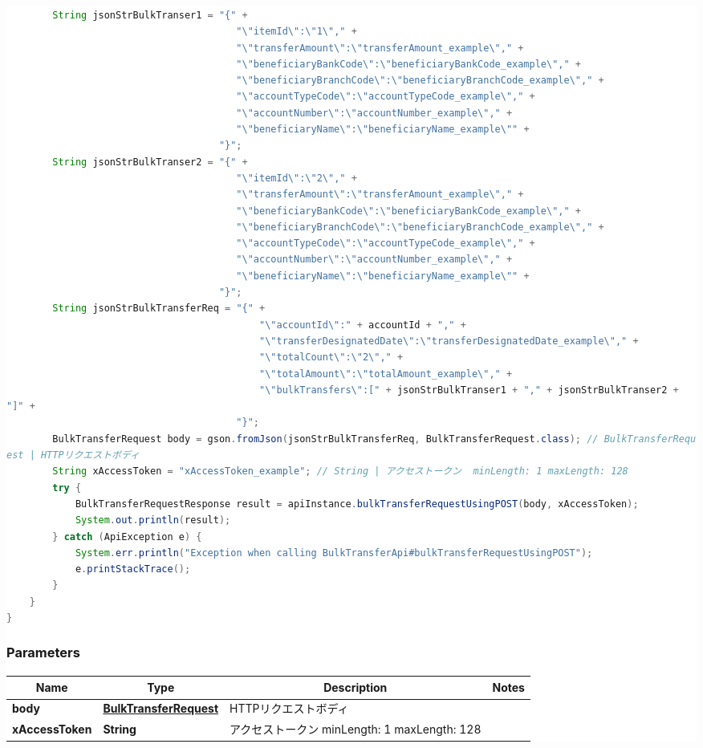 ```java
        String jsonStrBulkTranser1 = "{" +
                                        "\"itemId\":\"1\"," +
                                        "\"transferAmount\":\"transferAmount_example\"," +
                                        "\"beneficiaryBankCode\":\"beneficiaryBankCode_example\"," +
                                        "\"beneficiaryBranchCode\":\"beneficiaryBranchCode_example\"," +
                                        "\"accountTypeCode\":\"accountTypeCode_example\"," +
                                        "\"accountNumber\":\"accountNumber_example\"," +
                                        "\"beneficiaryName\":\"beneficiaryName_example\"" +
                                     "}";
        String jsonStrBulkTranser2 = "{" +
                                        "\"itemId\":\"2\"," +
                                        "\"transferAmount\":\"transferAmount_example\"," +
                                        "\"beneficiaryBankCode\":\"beneficiaryBankCode_example\"," +
                                        "\"beneficiaryBranchCode\":\"beneficiaryBranchCode_example\"," +
                                        "\"accountTypeCode\":\"accountTypeCode_example\"," +
                                        "\"accountNumber\":\"accountNumber_example\"," +
                                        "\"beneficiaryName\":\"beneficiaryName_example\"" +
                                     "}";
        String jsonStrBulkTransferReq = "{" +
                                            "\"accountId\":" + accountId + "," +
                                            "\"transferDesignatedDate\":\"transferDesignatedDate_example\"," +
                                            "\"totalCount\":\"2\"," +
                                            "\"totalAmount\":\"totalAmount_example\"," +
                                            "\"bulkTransfers\":[" + jsonStrBulkTranser1 + "," + jsonStrBulkTranser2 + "]" +
                                        "}";
        BulkTransferRequest body = gson.fromJson(jsonStrBulkTransferReq, BulkTransferRequest.class); // BulkTransferRequest | HTTPリクエストボディ
        String xAccessToken = "xAccessToken_example"; // String | アクセストークン  minLength: 1 maxLength: 128 
        try {
            BulkTransferRequestResponse result = apiInstance.bulkTransferRequestUsingPOST(body, xAccessToken);
            System.out.println(result);
        } catch (ApiException e) {
            System.err.println("Exception when calling BulkTransferApi#bulkTransferRequestUsingPOST");
            e.printStackTrace();
        }
    }
}
```

### Parameters

Name | Type | Description  | Notes
------------- | ------------- | ------------- | -------------
 **body** | [**BulkTransferRequest**](BulkTransferRequest.md)| HTTPリクエストボディ |
 **xAccessToken** | **String**| アクセストークン  minLength: 1 maxLength: 128  |

